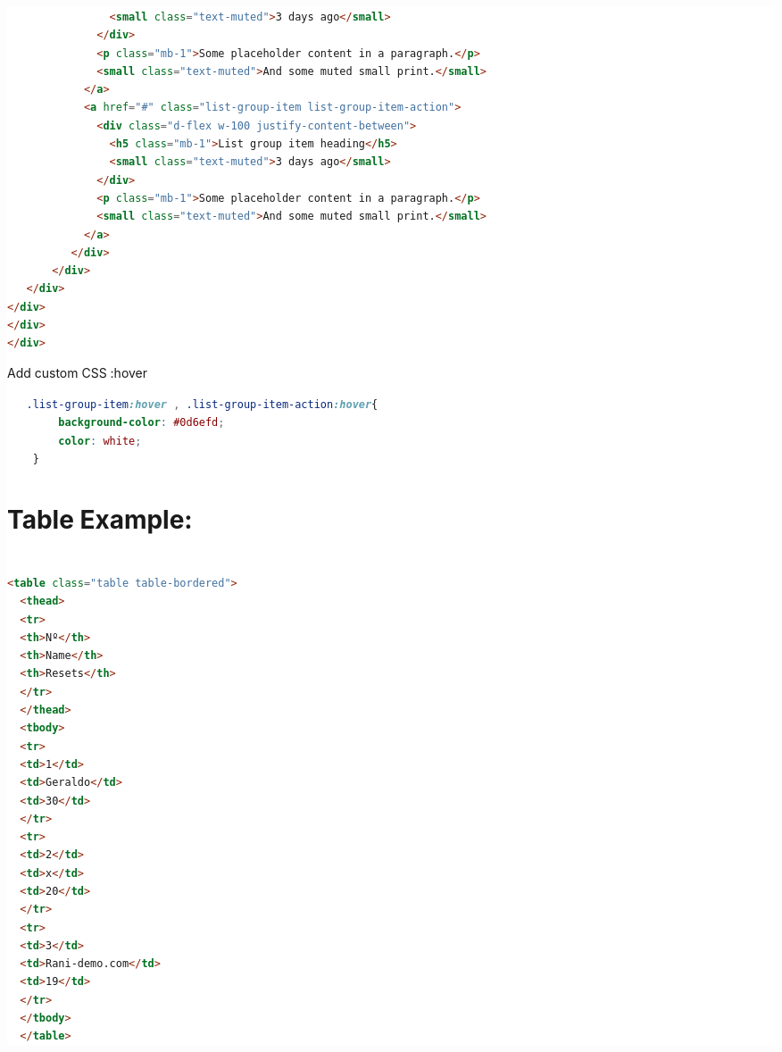 ```html
                <small class="text-muted">3 days ago</small>
              </div>
              <p class="mb-1">Some placeholder content in a paragraph.</p>
              <small class="text-muted">And some muted small print.</small>
            </a>
            <a href="#" class="list-group-item list-group-item-action">
              <div class="d-flex w-100 justify-content-between">
                <h5 class="mb-1">List group item heading</h5>
                <small class="text-muted">3 days ago</small>
              </div>
              <p class="mb-1">Some placeholder content in a paragraph.</p>
              <small class="text-muted">And some muted small print.</small>
            </a>
          </div>
       </div>
   </div>
</div>
</div>
</div> 

```

Add custom CSS :hover 

```css
   .list-group-item:hover , .list-group-item-action:hover{
        background-color: #0d6efd;
        color: white;
    }
```

# Table Example:

```html

<table class="table table-bordered">
  <thead>
  <tr>
  <th>Nº</th>
  <th>Name</th>
  <th>Resets</th>
  </tr>
  </thead>
  <tbody>
  <tr>
  <td>1</td>
  <td>Geraldo</td>
  <td>30</td>
  </tr>
  <tr>
  <td>2</td>
  <td>x</td>
  <td>20</td>
  </tr>
  <tr>
  <td>3</td>
  <td>Rani-demo.com</td>
  <td>19</td>
  </tr>
  </tbody>
  </table>

```
